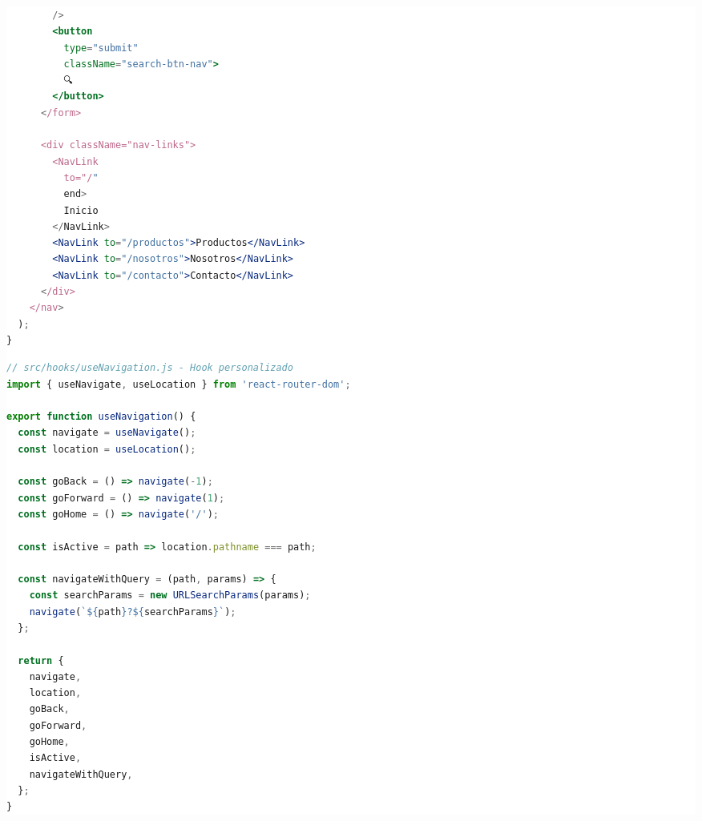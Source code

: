 ```jsx
        />
        <button
          type="submit"
          className="search-btn-nav">
          🔍
        </button>
      </form>

      <div className="nav-links">
        <NavLink
          to="/"
          end>
          Inicio
        </NavLink>
        <NavLink to="/productos">Productos</NavLink>
        <NavLink to="/nosotros">Nosotros</NavLink>
        <NavLink to="/contacto">Contacto</NavLink>
      </div>
    </nav>
  );
}
```

```jsx
// src/hooks/useNavigation.js - Hook personalizado
import { useNavigate, useLocation } from 'react-router-dom';

export function useNavigation() {
  const navigate = useNavigate();
  const location = useLocation();

  const goBack = () => navigate(-1);
  const goForward = () => navigate(1);
  const goHome = () => navigate('/');

  const isActive = path => location.pathname === path;

  const navigateWithQuery = (path, params) => {
    const searchParams = new URLSearchParams(params);
    navigate(`${path}?${searchParams}`);
  };

  return {
    navigate,
    location,
    goBack,
    goForward,
    goHome,
    isActive,
    navigateWithQuery,
  };
}
```
